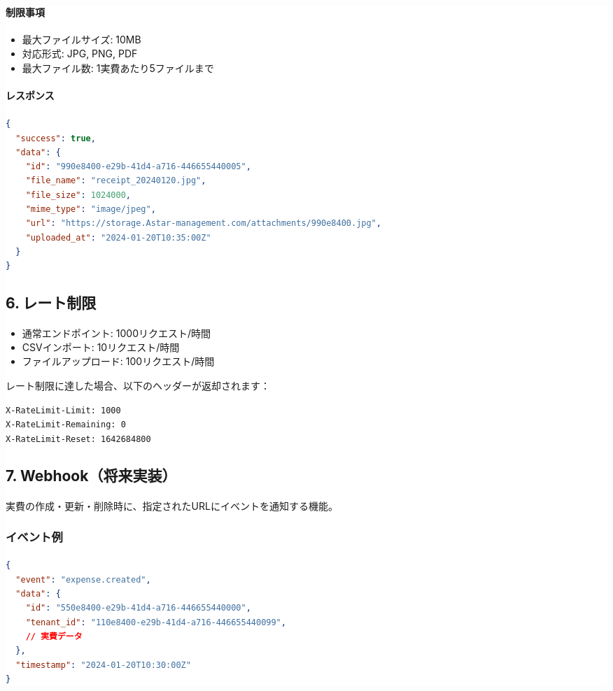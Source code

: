 #### 制限事項
- 最大ファイルサイズ: 10MB
- 対応形式: JPG, PNG, PDF
- 最大ファイル数: 1実費あたり5ファイルまで

#### レスポンス
```json
{
  "success": true,
  "data": {
    "id": "990e8400-e29b-41d4-a716-446655440005",
    "file_name": "receipt_20240120.jpg",
    "file_size": 1024000,
    "mime_type": "image/jpeg",
    "url": "https://storage.Astar-management.com/attachments/990e8400.jpg",
    "uploaded_at": "2024-01-20T10:35:00Z"
  }
}
```

## 6. レート制限

- 通常エンドポイント: 1000リクエスト/時間
- CSVインポート: 10リクエスト/時間
- ファイルアップロード: 100リクエスト/時間

レート制限に達した場合、以下のヘッダーが返却されます：
```http
X-RateLimit-Limit: 1000
X-RateLimit-Remaining: 0
X-RateLimit-Reset: 1642684800
```

## 7. Webhook（将来実装）

実費の作成・更新・削除時に、指定されたURLにイベントを通知する機能。

### イベント例
```json
{
  "event": "expense.created",
  "data": {
    "id": "550e8400-e29b-41d4-a716-446655440000",
    "tenant_id": "110e8400-e29b-41d4-a716-446655440099",
    // 実費データ
  },
  "timestamp": "2024-01-20T10:30:00Z"
}
```